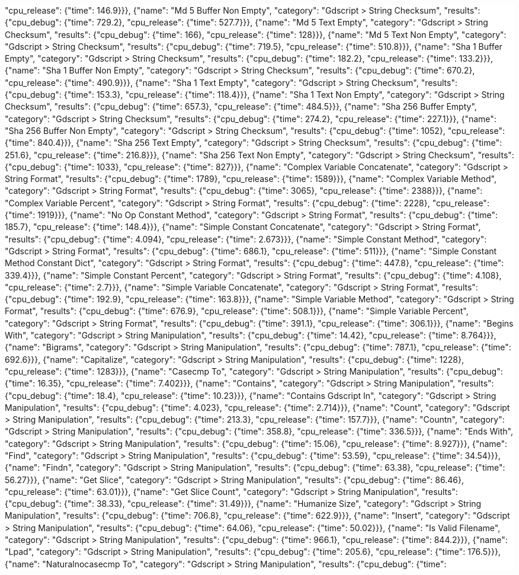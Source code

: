 "cpu_release": {"time": 146.9}}}, {"name": "Md 5 Buffer Non Empty", "category": "Gdscript > String Checksum", "results": {"cpu_debug": {"time": 729.2}, "cpu_release": {"time": 527.7}}}, {"name": "Md 5 Text Empty", "category": "Gdscript > String Checksum", "results": {"cpu_debug": {"time": 166}, "cpu_release": {"time": 128}}}, {"name": "Md 5 Text Non Empty", "category": "Gdscript > String Checksum", "results": {"cpu_debug": {"time": 719.5}, "cpu_release": {"time": 510.8}}}, {"name": "Sha 1 Buffer Empty", "category": "Gdscript > String Checksum", "results": {"cpu_debug": {"time": 182.2}, "cpu_release": {"time": 133.2}}}, {"name": "Sha 1 Buffer Non Empty", "category": "Gdscript > String Checksum", "results": {"cpu_debug": {"time": 670.2}, "cpu_release": {"time": 490.9}}}, {"name": "Sha 1 Text Empty", "category": "Gdscript > String Checksum", "results": {"cpu_debug": {"time": 153.3}, "cpu_release": {"time": 118.4}}}, {"name": "Sha 1 Text Non Empty", "category": "Gdscript > String Checksum", "results": {"cpu_debug": {"time": 657.3}, "cpu_release": {"time": 484.5}}}, {"name": "Sha 256 Buffer Empty", "category": "Gdscript > String Checksum", "results": {"cpu_debug": {"time": 274.2}, "cpu_release": {"time": 227.1}}}, {"name": "Sha 256 Buffer Non Empty", "category": "Gdscript > String Checksum", "results": {"cpu_debug": {"time": 1052}, "cpu_release": {"time": 840.4}}}, {"name": "Sha 256 Text Empty", "category": "Gdscript > String Checksum", "results": {"cpu_debug": {"time": 251.6}, "cpu_release": {"time": 216.8}}}, {"name": "Sha 256 Text Non Empty", "category": "Gdscript > String Checksum", "results": {"cpu_debug": {"time": 1033}, "cpu_release": {"time": 827}}}, {"name": "Complex Variable Concatenate", "category": "Gdscript > String Format", "results": {"cpu_debug": {"time": 1789}, "cpu_release": {"time": 1589}}}, {"name": "Complex Variable Method", "category": "Gdscript > String Format", "results": {"cpu_debug": {"time": 3065}, "cpu_release": {"time": 2388}}}, {"name": "Complex Variable Percent", "category": "Gdscript > String Format", "results": {"cpu_debug": {"time": 2228}, "cpu_release": {"time": 1919}}}, {"name": "No Op Constant Method", "category": "Gdscript > String Format", "results": {"cpu_debug": {"time": 185.7}, "cpu_release": {"time": 148.4}}}, {"name": "Simple Constant Concatenate", "category": "Gdscript > String Format", "results": {"cpu_debug": {"time": 4.094}, "cpu_release": {"time": 2.673}}}, {"name": "Simple Constant Method", "category": "Gdscript > String Format", "results": {"cpu_debug": {"time": 686.1}, "cpu_release": {"time": 511}}}, {"name": "Simple Constant Method Constant Dict", "category": "Gdscript > String Format", "results": {"cpu_debug": {"time": 447.8}, "cpu_release": {"time": 339.4}}}, {"name": "Simple Constant Percent", "category": "Gdscript > String Format", "results": {"cpu_debug": {"time": 4.108}, "cpu_release": {"time": 2.7}}}, {"name": "Simple Variable Concatenate", "category": "Gdscript > String Format", "results": {"cpu_debug": {"time": 192.9}, "cpu_release": {"time": 163.8}}}, {"name": "Simple Variable Method", "category": "Gdscript > String Format", "results": {"cpu_debug": {"time": 676.9}, "cpu_release": {"time": 508.1}}}, {"name": "Simple Variable Percent", "category": "Gdscript > String Format", "results": {"cpu_debug": {"time": 391.1}, "cpu_release": {"time": 306.1}}}, {"name": "Begins With", "category": "Gdscript > String Manipulation", "results": {"cpu_debug": {"time": 14.42}, "cpu_release": {"time": 8.764}}}, {"name": "Bigrams", "category": "Gdscript > String Manipulation", "results": {"cpu_debug": {"time": 787.1}, "cpu_release": {"time": 692.6}}}, {"name": "Capitalize", "category": "Gdscript > String Manipulation", "results": {"cpu_debug": {"time": 1228}, "cpu_release": {"time": 1283}}}, {"name": "Casecmp To", "category": "Gdscript > String Manipulation", "results": {"cpu_debug": {"time": 16.35}, "cpu_release": {"time": 7.402}}}, {"name": "Contains", "category": "Gdscript > String Manipulation", "results": {"cpu_debug": {"time": 18.4}, "cpu_release": {"time": 10.23}}}, {"name": "Contains Gdscript In", "category": "Gdscript > String Manipulation", "results": {"cpu_debug": {"time": 4.023}, "cpu_release": {"time": 2.714}}}, {"name": "Count", "category": "Gdscript > String Manipulation", "results": {"cpu_debug": {"time": 213.3}, "cpu_release": {"time": 157.7}}}, {"name": "Countn", "category": "Gdscript > String Manipulation", "results": {"cpu_debug": {"time": 358.8}, "cpu_release": {"time": 336.5}}}, {"name": "Ends With", "category": "Gdscript > String Manipulation", "results": {"cpu_debug": {"time": 15.06}, "cpu_release": {"time": 8.927}}}, {"name": "Find", "category": "Gdscript > String Manipulation", "results": {"cpu_debug": {"time": 53.59}, "cpu_release": {"time": 34.54}}}, {"name": "Findn", "category": "Gdscript > String Manipulation", "results": {"cpu_debug": {"time": 63.38}, "cpu_release": {"time": 56.27}}}, {"name": "Get Slice", "category": "Gdscript > String Manipulation", "results": {"cpu_debug": {"time": 86.46}, "cpu_release": {"time": 63.01}}}, {"name": "Get Slice Count", "category": "Gdscript > String Manipulation", "results": {"cpu_debug": {"time": 38.33}, "cpu_release": {"time": 31.49}}}, {"name": "Humanize Size", "category": "Gdscript > String Manipulation", "results": {"cpu_debug": {"time": 706.8}, "cpu_release": {"time": 622.9}}}, {"name": "Insert", "category": "Gdscript > String Manipulation", "results": {"cpu_debug": {"time": 64.06}, "cpu_release": {"time": 50.02}}}, {"name": "Is Valid Filename", "category": "Gdscript > String Manipulation", "results": {"cpu_debug": {"time": 966.1}, "cpu_release": {"time": 844.2}}}, {"name": "Lpad", "category": "Gdscript > String Manipulation", "results": {"cpu_debug": {"time": 205.6}, "cpu_release": {"time": 176.5}}}, {"name": "Naturalnocasecmp To", "category": "Gdscript > String Manipulation", "results": {"cpu_debug": {"time":